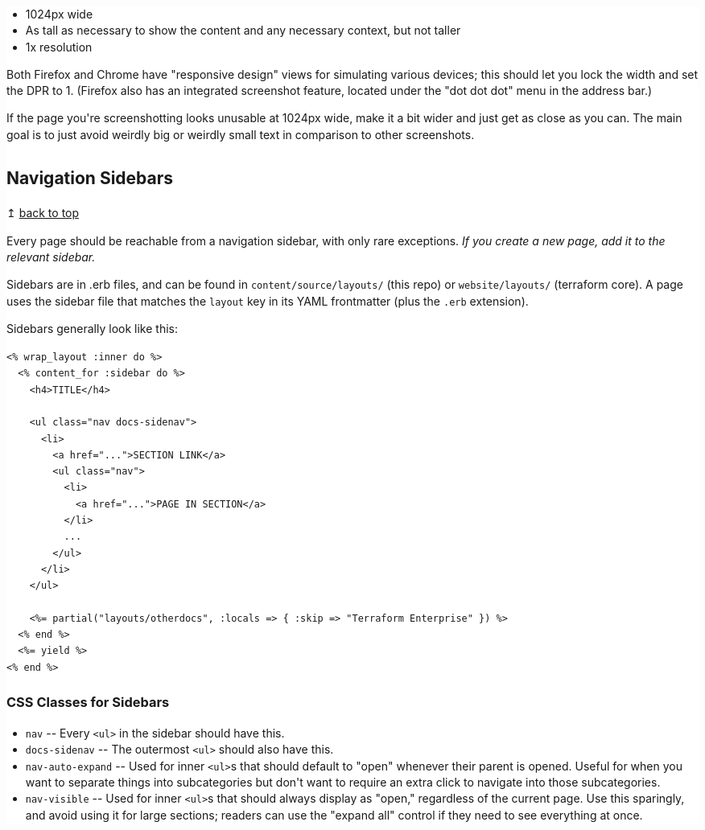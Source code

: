 - 1024px wide
- As tall as necessary to show the content and any necessary context, but not taller
- 1x resolution

Both Firefox and Chrome have "responsive design" views for simulating various devices; this should let you lock the width and set the DPR to 1. (Firefox also has an integrated screenshot feature, located under the "dot dot dot" menu in the address bar.)

If the page you're screenshotting looks unusable at 1024px wide, make it a bit wider and just get as close as you can. The main goal is to just avoid weirdly big or weirdly small text in comparison to other screenshots.

## Navigation Sidebars

↥ [back to top](#table-of-contents)

Every page should be reachable from a navigation sidebar, with only rare exceptions. _If you create a new page, add it to the relevant sidebar._

Sidebars are in .erb files, and can be found in `content/source/layouts/` (this repo) or `website/layouts/` (terraform core). A page uses the sidebar file that matches the `layout` key in its YAML frontmatter (plus the `.erb` extension).

Sidebars generally look like this:

```erb
<% wrap_layout :inner do %>
  <% content_for :sidebar do %>
    <h4>TITLE</h4>

    <ul class="nav docs-sidenav">
      <li>
        <a href="...">SECTION LINK</a>
        <ul class="nav">
          <li>
            <a href="...">PAGE IN SECTION</a>
          </li>
          ...
        </ul>
      </li>
    </ul>

    <%= partial("layouts/otherdocs", :locals => { :skip => "Terraform Enterprise" }) %>
  <% end %>
  <%= yield %>
<% end %>
```

### CSS Classes for Sidebars

- `nav` -- Every `<ul>` in the sidebar should have this.
- `docs-sidenav` -- The outermost `<ul>` should also have this.
- `nav-auto-expand` -- Used for inner `<ul>`s that should default to "open" whenever their parent is opened. Useful for when you want to separate things into subcategories but don't want to require an extra click to navigate into those subcategories.
- `nav-visible` -- Used for inner `<ul>`s that should always display as "open," regardless of the current page. Use this sparingly, and avoid using it for large sections; readers can use the "expand all" control if they need to see everything at once.
